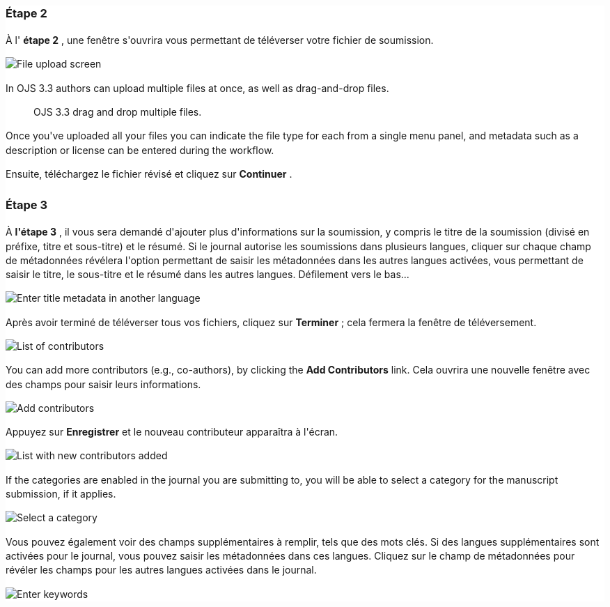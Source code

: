 ### Étape 2

À l' **étape 2** , une fenêtre s'ouvrira vous permettant de téléverser votre fichier de soumission.

![File upload screen](./assets/learning-ojs-3.3-author-submission-step2.png)

In OJS 3.3 authors can upload multiple files at once, as well as drag-and-drop files.

<figure class="video_container">
  <video controls="true" allowfullscreen="true">
    <source src="./assets/submission3.3-files.mp4" type="video/mp4">
  </video>
  <figcaption>OJS 3.3 drag and drop multiple files.</figcaption>
</figure>

Once you've uploaded all your files you can indicate the file type for each from a single menu panel, and metadata such as a description or license can be entered during the workflow.

Ensuite, téléchargez le fichier révisé et cliquez sur **Continuer** .

### Étape 3

À **l'étape 3** , il vous sera demandé d'ajouter plus d'informations sur la soumission, y compris le titre de la soumission (divisé en préfixe, titre et sous-titre) et le résumé. Si le journal autorise les soumissions dans plusieurs langues, cliquer sur chaque champ de métadonnées révélera l'option permettant de saisir les métadonnées dans les autres langues activées, vous permettant de saisir le titre, le sous-titre et le résumé dans les autres langues. Défilement vers le bas...

![Enter title metadata in another language](./assets/learning-ojs3.2-au-dashboard-new-3.png)

Après avoir terminé de téléverser tous vos fichiers, cliquez sur **Terminer** ; cela fermera la fenêtre de téléversement.

![List of contributors](./assets/learning-ojs3.1-au-dashboard-new-3-contrib.png)

You can add more contributors (e.g., co-authors), by clicking the **Add Contributors** link. Cela ouvrira une nouvelle fenêtre avec des champs pour saisir leurs informations.

![Add contributors](./assets/learning-ojs-3-author-submission-step3-2.png)

Appuyez sur **Enregistrer** et le nouveau contributeur apparaîtra à l'écran.

![List with new contributors added](./assets/learning-ojs3.1-au-dashboard-new-3-contrib-new.png)

If the categories are enabled in the journal you are submitting to, you will be able to select a category for the manuscript submission, if it applies.

![Select a category](./assets/learning-ojs-authoring-category.png)

Vous pouvez également voir des champs supplémentaires à remplir, tels que des mots clés. Si des langues supplémentaires sont activées pour le journal, vous pouvez saisir les métadonnées dans ces langues. Cliquez sur le champ de métadonnées pour révéler les champs pour les autres langues activées dans le journal.

![Enter keywords](./assets/learning-ojs-3.2-author-submission-step3-4.png)
